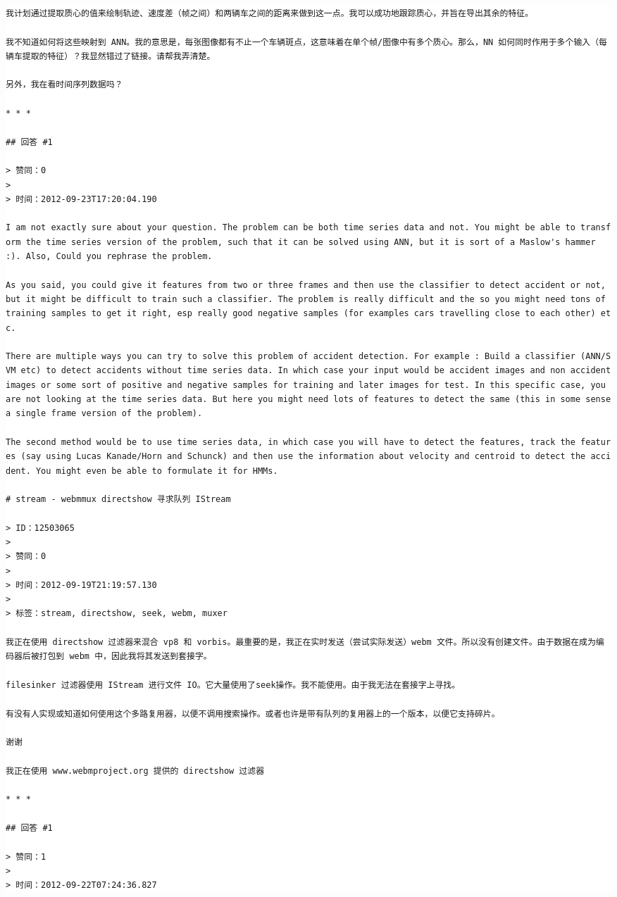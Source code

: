 ```
我计划通过提取质心的值来绘制轨迹、速度差（帧之间）和两辆车之间的距离来做到这一点。我可以成功地跟踪质心，并旨在导出其余的特征。

我不知道如何将这些映射到 ANN。我的意思是，每张图像都有不止一个车辆斑点，这意味着在单个帧/图像中有多个质心。那么，NN 如何同时作用于多个输入（每辆车提取的特征）？我显然错过了链接。请帮我弄清楚。

另外，我在看时间序列数据吗？

* * *

## 回答 #1

> 赞同：0
> 
> 时间：2012-09-23T17:20:04.190

I am not exactly sure about your question. The problem can be both time series data and not. You might be able to transform the time series version of the problem, such that it can be solved using ANN, but it is sort of a Maslow's hammer :). Also, Could you rephrase the problem.

As you said, you could give it features from two or three frames and then use the classifier to detect accident or not, but it might be difficult to train such a classifier. The problem is really difficult and the so you might need tons of training samples to get it right, esp really good negative samples (for examples cars travelling close to each other) etc.

There are multiple ways you can try to solve this problem of accident detection. For example : Build a classifier (ANN/SVM etc) to detect accidents without time series data. In which case your input would be accident images and non accident images or some sort of positive and negative samples for training and later images for test. In this specific case, you are not looking at the time series data. But here you might need lots of features to detect the same (this in some sense a single frame version of the problem).

The second method would be to use time series data, in which case you will have to detect the features, track the features (say using Lucas Kanade/Horn and Schunck) and then use the information about velocity and centroid to detect the accident. You might even be able to formulate it for HMMs.

# stream - webmmux directshow 寻求队列 IStream

> ID：12503065
> 
> 赞同：0
> 
> 时间：2012-09-19T21:19:57.130
> 
> 标签：stream, directshow, seek, webm, muxer

我正在使用 directshow 过滤器来混合 vp8 和 vorbis。最重要的是，我正在实时发送（尝试实际发送）webm 文件。所以没有创建文件。由于数据在成为编码器后被打包到 webm 中，因此我将其发送到套接字。

filesinker 过滤器使用 IStream 进行文件 IO。它大量使用了seek操作。我不能使用。由于我无法在套接字上寻找。

有没有人实现或知道如何使用这个多路复用器，以便不调用搜索操作。或者也许是带有队列的复用器上的一个版本，以便它支持碎片。

谢谢

我正在使用 www.webmproject.org 提供的 directshow 过滤器

* * *

## 回答 #1

> 赞同：1
> 
> 时间：2012-09-22T07:24:36.827
```